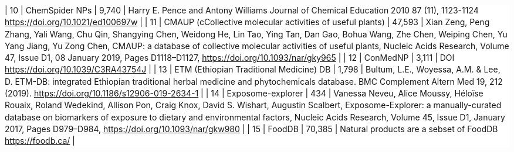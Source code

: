 |  10  |                       ChemSpider NPs                       |                         9,740 | Harry E. Pence and Antony Williams  Journal of Chemical Education 2010 87 (11), 1123-1124  https://doi.org/10.1021/ed100697w                                                                                                                                                                                                                                                                                                                                                                                                                                                                                                                                                                                                                                                                                                                                                                                             |
|  11  |  CMAUP (cCollective molecular activities of useful plants) |                        47,593 | Xian Zeng, Peng Zhang, Yali Wang, Chu Qin, Shangying Chen, Weidong He, Lin Tao, Ying Tan, Dan Gao, Bohua Wang, Zhe Chen, Weiping Chen, Yu Yang Jiang, Yu Zong Chen, CMAUP: a database of collective molecular activities of useful plants, Nucleic Acids Research, Volume 47, Issue D1, 08 January 2019, Pages D1118–D1127, https://doi.org/10.1093/nar/gky965                                                                                                                                                                                                                                                                                                                                                                                                                                                                                                                                                           |
|  12  |                          ConMedNP                          |                         3,111 | DOI	https://doi.org/10.1039/C3RA43754J                                                                                                                                                                                                                                                                                                                                                                                                                                                                                                                                                                                                                                                                                                                                                                                                                                                                                    |
|  13  |           ETM (Ethiopian Traditional Medicine) DB          |                         1,798 | Bultum, L.E., Woyessa, A.M. &amp; Lee, D. ETM-DB: integrated Ethiopian traditional herbal medicine and phytochemicals database. BMC Complement Altern Med 19, 212 (2019). https://doi.org/10.1186/s12906-019-2634-1                                                                                                                                                                                                                                                                                                                                                                                                                                                                                                                                                                                                                                                                                                      |
|  14  |                      Exposome-explorer                     |                           434 | Vanessa Neveu, Alice Moussy, Héloïse Rouaix, Roland Wedekind, Allison Pon, Craig Knox, David S. Wishart, Augustin Scalbert, Exposome-Explorer: a manually-curated database on biomarkers of exposure to dietary and environmental factors, Nucleic Acids Research, Volume 45, Issue D1, January 2017, Pages D979–D984, https://doi.org/10.1093/nar/gkw980                                                                                                                                                                                                                                                                                                                                                                                                                                                                                                                                                                |
|  15  |                           FoodDB                           |                        70,385 | Natural products are a sebset of FoodDB https://foodb.ca/                                                                                                                                                                                                                                                                                                                                                                                                                                                                                                                                                                                                                                                                                                                                                                                                                                                                |